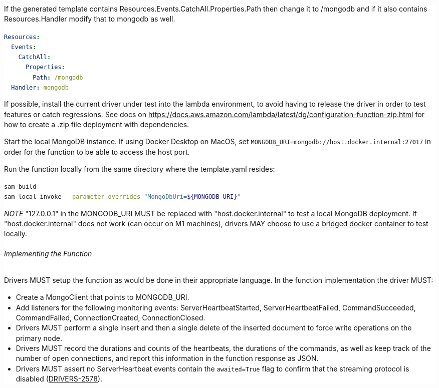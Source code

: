 If the generated template contains Resources.Events.CatchAll.Properties.Path then change it to /mongodb and if it also
contains Resources.Handler modify that to mongodb as well.

```yaml
Resources:
  Events:
    CatchAll:
      Properties:
        Path: /mongodb
  Handler: mongodb
```

If possible, install the current driver under test into the lambda environment, to avoid having to release the driver in
order to test features or catch regressions. See docs on
<https://docs.aws.amazon.com/lambda/latest/dg/configuration-function-zip.html> for how to create a .zip file deployment
with dependencies.

Start the local MongoDB instance. If using Docker Desktop on MacOS, set
`MONGODB_URI=mongodb://host.docker.internal:27017` in order for the function to be able to access the host port.

Run the function locally from the same directory where the template.yaml resides:

```bash
sam build
sam local invoke --parameter-overrides "MongoDbUri=${MONGODB_URI}"
```

*NOTE* "127.0.0.1" in the MONGODB_URI MUST be replaced with "host.docker.internal" to test a local MongoDB deployment.
If "host.docker.internal" does not work (can occur on M1 machines), drivers MAY choose to use a
[bridged docker container](https://docs.docker.com/network/bridge/) to test locally.

###### Implementing the Function

Drivers MUST setup the function as would be done in their appropriate language. In the function implementation the
driver MUST:

- Create a MongoClient that points to MONGODB_URI.
- Add listeners for the following monitoring events: ServerHeartbeatStarted, ServerHeartbeatFailed, CommandSucceeded,
    CommandFailed, ConnectionCreated, ConnectionClosed.
- Drivers MUST perform a single insert and then a single delete of the inserted document to force write operations on
    the primary node.
- Drivers MUST record the durations and counts of the heartbeats, the durations of the commands, as well as keep track
    of the number of open connections, and report this information in the function response as JSON.
- Drivers MUST assert no ServerHeartbeat events contain the `awaited=True` flag to confirm that the streaming protocol
    is disabled ([DRIVERS-2578](https://jira.mongodb.org/browse/DRIVERS-2578)).
